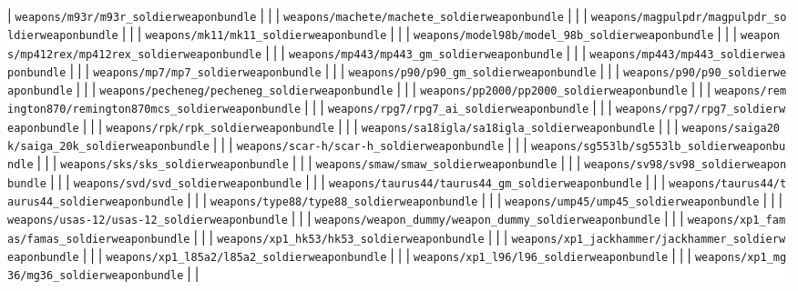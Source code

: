 | `weapons/m93r/m93r_soldierweaponbundle` |  |
| `weapons/machete/machete_soldierweaponbundle` |  |
| `weapons/magpulpdr/magpulpdr_soldierweaponbundle` |  |
| `weapons/mk11/mk11_soldierweaponbundle` |  |
| `weapons/model98b/model_98b_soldierweaponbundle` |  |
| `weapons/mp412rex/mp412rex_soldierweaponbundle` |  |
| `weapons/mp443/mp443_gm_soldierweaponbundle` |  |
| `weapons/mp443/mp443_soldierweaponbundle` |  |
| `weapons/mp7/mp7_soldierweaponbundle` |  |
| `weapons/p90/p90_gm_soldierweaponbundle` |  |
| `weapons/p90/p90_soldierweaponbundle` |  |
| `weapons/pecheneg/pecheneg_soldierweaponbundle` |  |
| `weapons/pp2000/pp2000_soldierweaponbundle` |  |
| `weapons/remington870/remington870mcs_soldierweaponbundle` |  |
| `weapons/rpg7/rpg7_ai_soldierweaponbundle` |  |
| `weapons/rpg7/rpg7_soldierweaponbundle` |  |
| `weapons/rpk/rpk_soldierweaponbundle` |  |
| `weapons/sa18igla/sa18igla_soldierweaponbundle` |  |
| `weapons/saiga20k/saiga_20k_soldierweaponbundle` |  |
| `weapons/scar-h/scar-h_soldierweaponbundle` |  |
| `weapons/sg553lb/sg553lb_soldierweaponbundle` |  |
| `weapons/sks/sks_soldierweaponbundle` |  |
| `weapons/smaw/smaw_soldierweaponbundle` |  |
| `weapons/sv98/sv98_soldierweaponbundle` |  |
| `weapons/svd/svd_soldierweaponbundle` |  |
| `weapons/taurus44/taurus44_gm_soldierweaponbundle` |  |
| `weapons/taurus44/taurus44_soldierweaponbundle` |  |
| `weapons/type88/type88_soldierweaponbundle` |  |
| `weapons/ump45/ump45_soldierweaponbundle` |  |
| `weapons/usas-12/usas-12_soldierweaponbundle` |  |
| `weapons/weapon_dummy/weapon_dummy_soldierweaponbundle` |  |
| `weapons/xp1_famas/famas_soldierweaponbundle` |  |
| `weapons/xp1_hk53/hk53_soldierweaponbundle` |  |
| `weapons/xp1_jackhammer/jackhammer_soldierweaponbundle` |  |
| `weapons/xp1_l85a2/l85a2_soldierweaponbundle` |  |
| `weapons/xp1_l96/l96_soldierweaponbundle` |  |
| `weapons/xp1_mg36/mg36_soldierweaponbundle` |  |